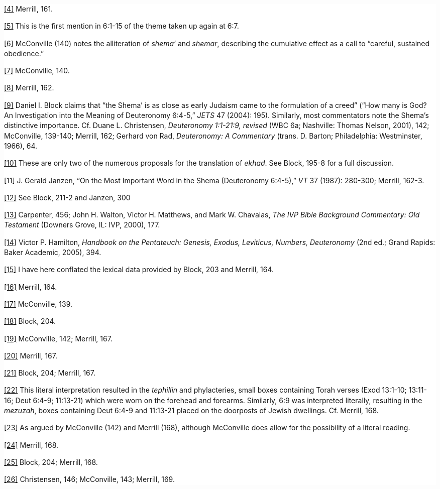 [\[4\]](#_ftnref4) Merrill, 161.

[\[5\]](#_ftnref5) This is the first mention in 6:1-15 of the theme taken up again at 6:7.

[\[6\]](#_ftnref6) McConville (140) notes the alliteration of *shema’* and *shemar*, describing the cumulative effect as a call to “careful, sustained obedience.”

[\[7\]](#_ftnref7) McConville, 140.

[\[8\]](#_ftnref8) Merrill, 162.

[\[9\]](#_ftnref9) Daniel I. Block claims that “the Shema’ is as close as early Judaism came to the formulation of a creed” (“How many is God? An Investigation into the Meaning of Deuteronomy 6:4-5,” *JETS* 47 (2004): 195). Similarly, most commentators note the Shema’s distinctive importance. Cf. Duane L. Christensen, *Deuteronomy 1:1-21:9, revised* (WBC 6a; Nashville: Thomas Nelson, 2001), 142; McConville, 139-140; Merrill, 162; Gerhard von Rad, *Deuteronomy: A Commentary* (trans. D. Barton; Philadelphia: Westminster, 1966), 64.

[\[10\]](#_ftnref10) These are only two of the numerous proposals for the translation of *ekhad*. See Block, 195-8 for a full discussion.

[\[11\]](#_ftnref11) J. Gerald Janzen, “On the Most Important Word in the Shema (Deuteronomy 6:4-5),” *VT* 37 (1987): 280-300; Merrill, 162-3.

[\[12\]](#_ftnref12) See Block, 211-2 and Janzen, 300

[\[13\]](#_ftnref13) Carpenter, 456; John H. Walton, Victor H. Matthews, and Mark W. Chavalas, *The IVP Bible Background Commentary: Old Testament* (Downers Grove, IL: IVP, 2000), 177.

[\[14\]](#_ftnref14) Victor P. Hamilton, *Handbook on the Pentateuch: Genesis, Exodus, Leviticus, Numbers, Deuteronomy* (2nd ed.; Grand Rapids: Baker Academic, 2005), 394.

[\[15\]](#_ftnref15) I have here conflated the lexical data provided by Block, 203 and Merrill, 164.

[\[16\]](#_ftnref16) Merrill, 164.

[\[17\]](#_ftnref17) McConville, 139.

[\[18\]](#_ftnref18) Block, 204.

[\[19\]](#_ftnref19) McConville, 142; Merrill, 167.

[\[20\]](#_ftnref20) Merrill, 167.

[\[21\]](#_ftnref21) Block, 204; Merrill, 167.

[\[22\]](#_ftnref22) This literal interpretation resulted in the *tephillin* and phylacteries, small boxes containing Torah verses (Exod 13:1-10; 13:11-16; Deut 6:4-9; 11:13-21) which were worn on the forehead and forearms. Similarly, 6:9 was interpreted literally, resulting in the *mezuzah*, boxes containing Deut 6:4-9 and 11:13-21 placed on the doorposts of Jewish dwellings. Cf. Merrill, 168.

[\[23\]](#_ftnref23) As argued by McConville (142) and Merrill (168), although McConville does allow for the possibility of a literal reading.

[\[24\]](#_ftnref24) Merrill, 168.

[\[25\]](#_ftnref25) Block, 204; Merrill, 168.

[\[26\]](#_ftnref26) Christensen, 146; McConville, 143; Merrill, 169.
